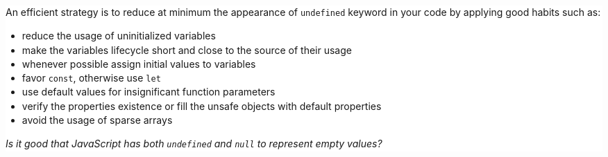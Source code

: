 An efficient strategy is to reduce at minimum the appearance of `undefined` keyword in your code by applying good habits such as:

* reduce the usage of uninitialized variables 
* make the variables lifecycle short and close to the source of their usage
* whenever possible assign initial values to variables
* favor `const`, otherwise use `let`
* use default values for insignificant function parameters
* verify the properties existence or fill the unsafe objects with default properties
* avoid the usage of sparse arrays


*Is it good that JavaScript has both `undefined` and `null` to represent empty values?*